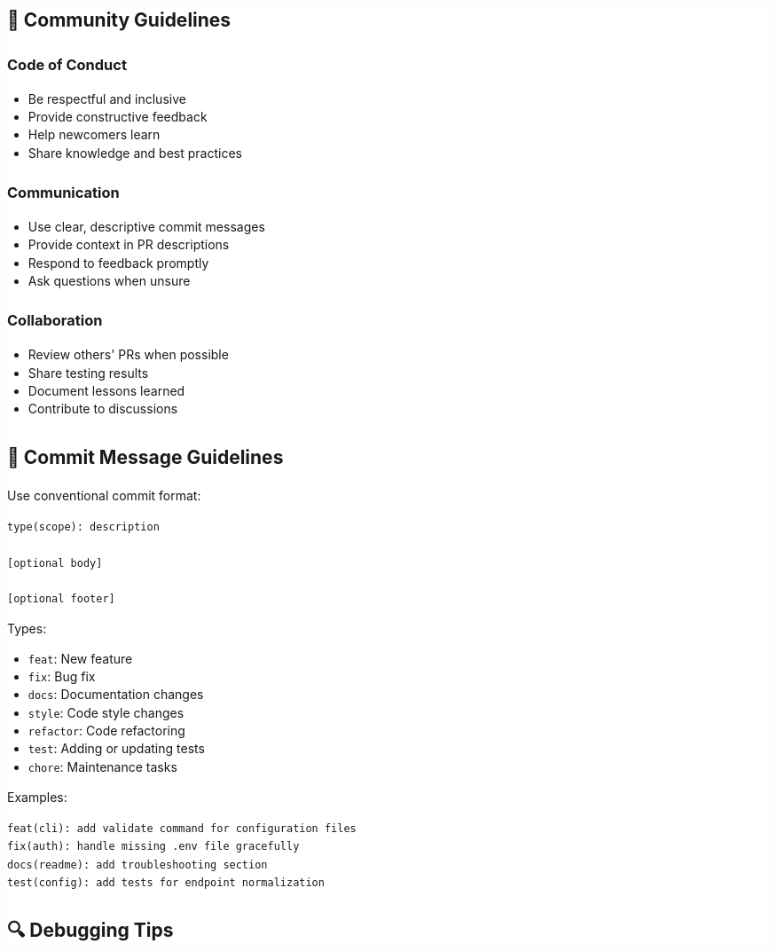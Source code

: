 ## 🤝 Community Guidelines

### Code of Conduct
- Be respectful and inclusive
- Provide constructive feedback
- Help newcomers learn
- Share knowledge and best practices

### Communication
- Use clear, descriptive commit messages
- Provide context in PR descriptions
- Respond to feedback promptly
- Ask questions when unsure

### Collaboration
- Review others' PRs when possible
- Share testing results
- Document lessons learned
- Contribute to discussions

## 📝 Commit Message Guidelines

Use conventional commit format:

```
type(scope): description

[optional body]

[optional footer]
```

Types:
- `feat`: New feature
- `fix`: Bug fix
- `docs`: Documentation changes
- `style`: Code style changes
- `refactor`: Code refactoring
- `test`: Adding or updating tests
- `chore`: Maintenance tasks

Examples:
```
feat(cli): add validate command for configuration files
fix(auth): handle missing .env file gracefully
docs(readme): add troubleshooting section
test(config): add tests for endpoint normalization
```

## 🔍 Debugging Tips
